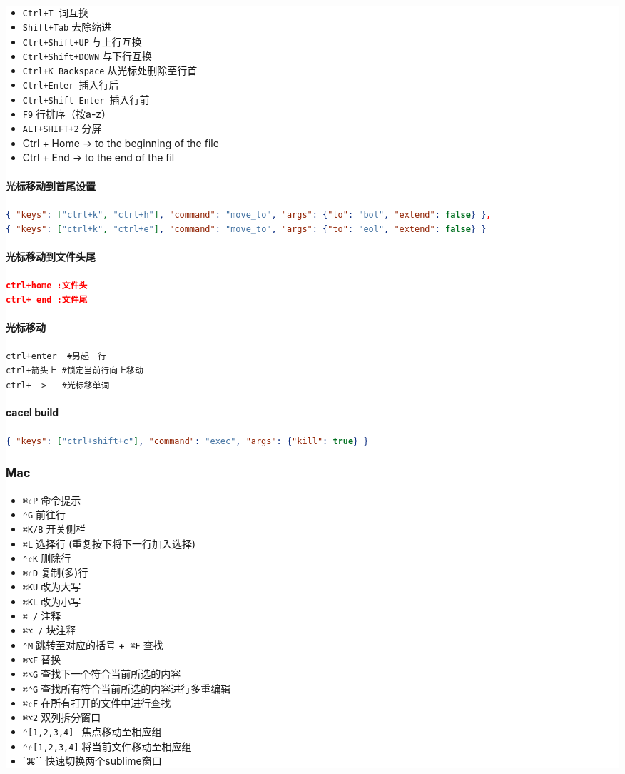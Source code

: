 + `Ctrl+T `词互换
+ `Shift+Tab` 去除缩进
+ `Ctrl+Shift+UP` 与上行互换
+ `Ctrl+Shift+DOWN` 与下行互换
+ `Ctrl+K Backspace` 从光标处删除至行首
+ `Ctrl+Enter `插入行后
+ `Ctrl+Shift Enter `插入行前
+ `F9` 行排序（按a-z）
+ `ALT+SHIFT+2` 分屏
+ Ctrl + Home -> to the beginning of the file
+ Ctrl + End -> to the end of the fil

#### 光标移动到首尾设置
```json
{ "keys": ["ctrl+k", "ctrl+h"], "command": "move_to", "args": {"to": "bol", "extend": false} },
{ "keys": ["ctrl+k", "ctrl+e"], "command": "move_to", "args": {"to": "eol", "extend": false} }
```


#### 光标移动到文件头尾
```json
ctrl+home :文件头
ctrl+ end :文件尾
```

#### 光标移动
```shell
ctrl+enter  #另起一行
ctrl+箭头上 #锁定当前行向上移动
ctrl+ ->   #光标移单词
```


####  cacel build
```json
{ "keys": ["ctrl+shift+c"], "command": "exec", "args": {"kill": true} }
```

### Mac
+ `⌘⇧P` 命令提示
+ `⌃G`  前往行
+ `⌘K/B` 开关侧栏
+ `⌘L`  选择行 (重复按下将下一行加入选择)
+ `⌃⇧K` 删除行
+ `⌘⇧D` 复制(多)行
+ `⌘KU` 改为大写
+ `⌘KL` 改为小写
+ `⌘ /` 注释
+ `⌘⌥ /`    块注释
+ `⌃M`  跳转至对应的括号
+` ⌘F`  查找
+ `⌘⌥F` 替换
+ `⌘⌥G` 查找下一个符合当前所选的内容
+ `⌘⌃G` 查找所有符合当前所选的内容进行多重编辑
+ `⌘⇧F` 在所有打开的文件中进行查找
+ `⌘⌥2` 双列拆分窗口
+ `⌃[1,2,3,4] ` 焦点移动至相应组
+ `⌃⇧[1,2,3,4]` 将当前文件移动至相应组
+ `⌘`` 快速切换两个sublime窗口
